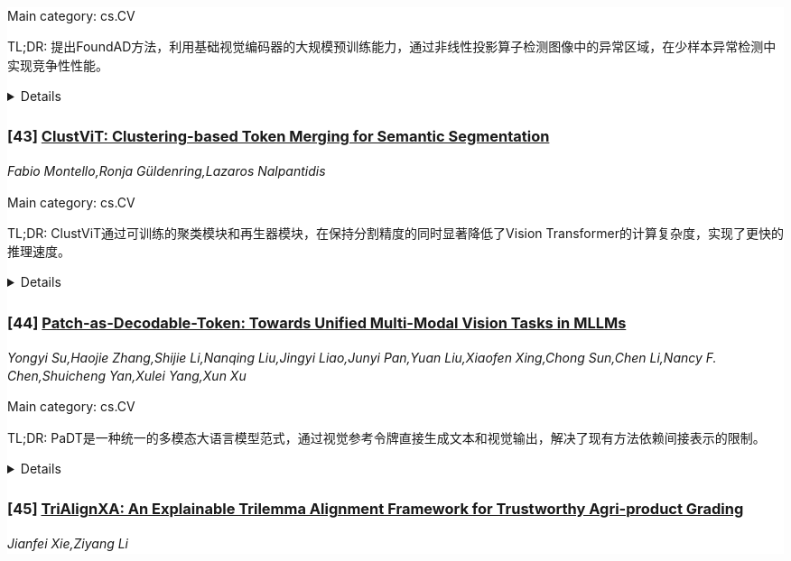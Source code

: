 Main category: cs.CV

TL;DR: 提出FoundAD方法，利用基础视觉编码器的大规模预训练能力，通过非线性投影算子检测图像中的异常区域，在少样本异常检测中实现竞争性性能。


<details><summary>Details</summary></details>


### [43] [ClustViT: Clustering-based Token Merging for Semantic Segmentation](https://arxiv.org/abs/2510.01948)
*Fabio Montello,Ronja Güldenring,Lazaros Nalpantidis*

Main category: cs.CV

TL;DR: ClustViT通过可训练的聚类模块和再生器模块，在保持分割精度的同时显著降低了Vision Transformer的计算复杂度，实现了更快的推理速度。


<details><summary>Details</summary></details>


### [44] [Patch-as-Decodable-Token: Towards Unified Multi-Modal Vision Tasks in MLLMs](https://arxiv.org/abs/2510.01954)
*Yongyi Su,Haojie Zhang,Shijie Li,Nanqing Liu,Jingyi Liao,Junyi Pan,Yuan Liu,Xiaofen Xing,Chong Sun,Chen Li,Nancy F. Chen,Shuicheng Yan,Xulei Yang,Xun Xu*

Main category: cs.CV

TL;DR: PaDT是一种统一的多模态大语言模型范式，通过视觉参考令牌直接生成文本和视觉输出，解决了现有方法依赖间接表示的限制。


<details><summary>Details</summary></details>


### [45] [TriAlignXA: An Explainable Trilemma Alignment Framework for Trustworthy Agri-product Grading](https://arxiv.org/abs/2510.01990)
*Jianfei Xie,Ziyang Li*

